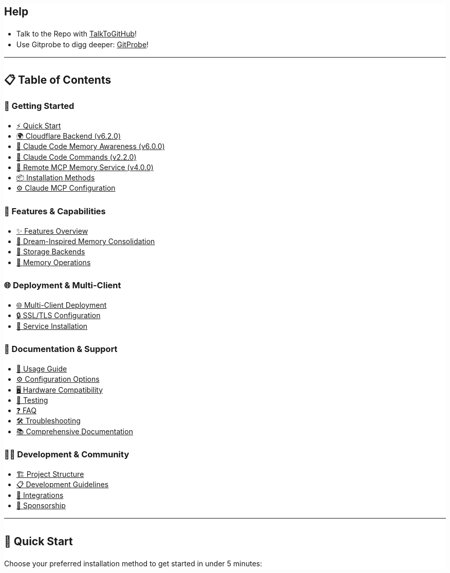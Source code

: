 ## Help
- Talk to the Repo with [TalkToGitHub](https://talktogithub.com/doobidoo/mcp-memory-service)!
- Use Gitprobe to digg deeper: [GitProbe](https://gitprobe.com/doobidoo/mcp-memory-service)!

---

## 📋 Table of Contents

### 🚀 Getting Started
- [⚡ Quick Start](#-quick-start)
- [🌍 Cloudflare Backend (v6.2.0)](#cloudflare-v620---cloud-native-)
- [🧠 Claude Code Memory Awareness (v6.0.0)](#-new-claude-code-memory-awareness-v600)
- [🎯 Claude Code Commands (v2.2.0)](#-new-claude-code-commands-v220)
- [🚀 Remote MCP Memory Service (v4.0.0)](#-new-remote-mcp-memory-service-v400)
- [📦 Installation Methods](#installation-methods)
- [⚙️ Claude MCP Configuration](#claude-mcp-configuration)

### 🌟 Features & Capabilities
- [✨ Features Overview](#features)
- [🧠 Dream-Inspired Memory Consolidation](#-dream-inspired-memory-consolidation)
- [💾 Storage Backends](#storage-backends)
- [🔧 Memory Operations](#memory-operations)

### 🌐 Deployment & Multi-Client
- [🌐 Multi-Client Deployment](#-multi-client-deployment)
- [🔒 SSL/TLS Configuration](#ssltls-configuration)
- [🚀 Service Installation](#-service-installation-new)

### 📖 Documentation & Support
- [📝 Usage Guide](#usage-guide)
- [⚙️ Configuration Options](#configuration-options)
- [🖥️ Hardware Compatibility](#hardware-compatibility)
- [🧪 Testing](#testing)
- [❓ FAQ](#faq)
- [🛠️ Troubleshooting](#troubleshooting)
- [📚 Comprehensive Documentation](#-comprehensive-documentation)

### 👨‍💻 Development & Community
- [🏗️ Project Structure](#project-structure)
- [📋 Development Guidelines](#development-guidelines)
- [🤝 Integrations](#integrations)
- [💖 Sponsorship](#-why-sponsor-mcp-memory-service)

---

## 🚀 Quick Start

Choose your preferred installation method to get started in under 5 minutes:
